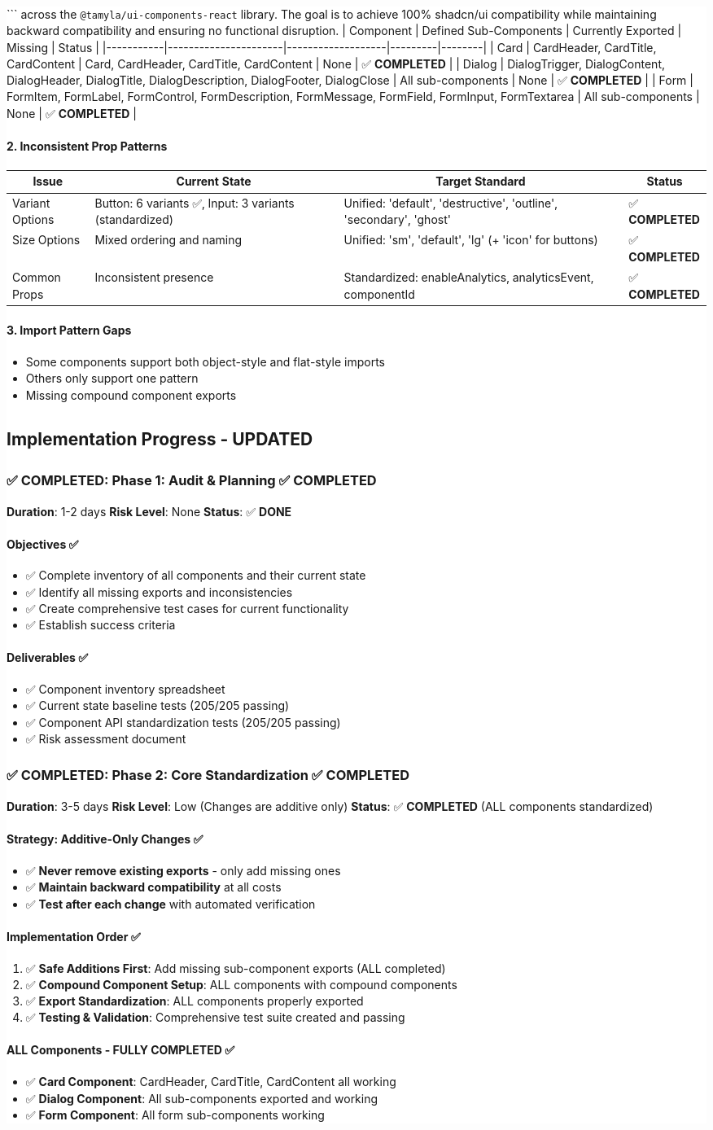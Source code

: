 ``` across the `@tamyla/ui-components-react` library. The goal is to achieve 100% shadcn/ui compatibility while maintaining backward compatibility and ensuring no functional disruption.
| Component | Defined Sub-Components | Currently Exported | Missing | Status |
|-----------|----------------------|-------------------|---------|--------|
| Card | CardHeader, CardTitle, CardContent | Card, CardHeader, CardTitle, CardContent | None | ✅ **COMPLETED** |
| Dialog | DialogTrigger, DialogContent, DialogHeader, DialogTitle, DialogDescription, DialogFooter, DialogClose | All sub-components | None | ✅ **COMPLETED** |
| Form | FormItem, FormLabel, FormControl, FormDescription, FormMessage, FormField, FormInput, FormTextarea | All sub-components | None | ✅ **COMPLETED** |

#### 2. Inconsistent Prop Patterns
| Issue | Current State | Target Standard | Status |
|-------|---------------|----------------|--------|
| Variant Options | Button: 6 variants ✅, Input: 3 variants (standardized) | Unified: 'default', 'destructive', 'outline', 'secondary', 'ghost' | ✅ **COMPLETED** |
| Size Options | Mixed ordering and naming | Unified: 'sm', 'default', 'lg' (+ 'icon' for buttons) | ✅ **COMPLETED** |
| Common Props | Inconsistent presence | Standardized: enableAnalytics, analyticsEvent, componentId | ✅ **COMPLETED** |

#### 3. Import Pattern Gaps
- Some components support both object-style and flat-style imports
- Others only support one pattern
- Missing compound component exports

## Implementation Progress - UPDATED

### ✅ **COMPLETED: Phase 1: Audit & Planning ✅ COMPLETED**
**Duration**: 1-2 days
**Risk Level**: None
**Status**: ✅ **DONE**

#### Objectives ✅
- ✅ Complete inventory of all components and their current state
- ✅ Identify all missing exports and inconsistencies
- ✅ Create comprehensive test cases for current functionality
- ✅ Establish success criteria

#### Deliverables ✅
- ✅ Component inventory spreadsheet
- ✅ Current state baseline tests (205/205 passing)
- ✅ Component API standardization tests (205/205 passing)
- ✅ Risk assessment document

### ✅ **COMPLETED: Phase 2: Core Standardization ✅ COMPLETED**
**Duration**: 3-5 days
**Risk Level**: Low (Changes are additive only)
**Status**: ✅ **COMPLETED** (ALL components standardized)

#### Strategy: Additive-Only Changes ✅
- ✅ **Never remove existing exports** - only add missing ones
- ✅ **Maintain backward compatibility** at all costs
- ✅ **Test after each change** with automated verification

#### Implementation Order ✅
1. ✅ **Safe Additions First**: Add missing sub-component exports (ALL completed)
2. ✅ **Compound Component Setup**: ALL components with compound components
3. ✅ **Export Standardization**: ALL components properly exported
4. ✅ **Testing & Validation**: Comprehensive test suite created and passing

#### **ALL Components - FULLY COMPLETED** ✅
- ✅ **Card Component**: CardHeader, CardTitle, CardContent all working
- ✅ **Dialog Component**: All sub-components exported and working
- ✅ **Form Component**: All form sub-components working
```